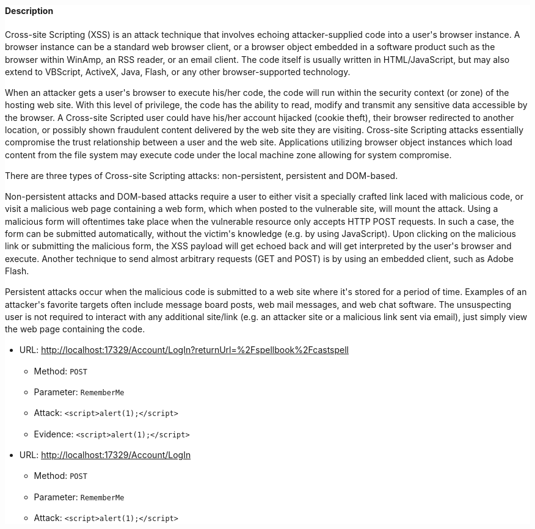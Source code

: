   
  
#### Description
<p>Cross-site Scripting (XSS) is an attack technique that involves echoing attacker-supplied code into a user's browser instance. A browser instance can be a standard web browser client, or a browser object embedded in a software product such as the browser within WinAmp, an RSS reader, or an email client. The code itself is usually written in HTML/JavaScript, but may also extend to VBScript, ActiveX, Java, Flash, or any other browser-supported technology.</p><p>When an attacker gets a user's browser to execute his/her code, the code will run within the security context (or zone) of the hosting web site. With this level of privilege, the code has the ability to read, modify and transmit any sensitive data accessible by the browser. A Cross-site Scripted user could have his/her account hijacked (cookie theft), their browser redirected to another location, or possibly shown fraudulent content delivered by the web site they are visiting. Cross-site Scripting attacks essentially compromise the trust relationship between a user and the web site. Applications utilizing browser object instances which load content from the file system may execute code under the local machine zone allowing for system compromise.</p><p></p><p>There are three types of Cross-site Scripting attacks: non-persistent, persistent and DOM-based.</p><p>Non-persistent attacks and DOM-based attacks require a user to either visit a specially crafted link laced with malicious code, or visit a malicious web page containing a web form, which when posted to the vulnerable site, will mount the attack. Using a malicious form will oftentimes take place when the vulnerable resource only accepts HTTP POST requests. In such a case, the form can be submitted automatically, without the victim's knowledge (e.g. by using JavaScript). Upon clicking on the malicious link or submitting the malicious form, the XSS payload will get echoed back and will get interpreted by the user's browser and execute. Another technique to send almost arbitrary requests (GET and POST) is by using an embedded client, such as Adobe Flash.</p><p>Persistent attacks occur when the malicious code is submitted to a web site where it's stored for a period of time. Examples of an attacker's favorite targets often include message board posts, web mail messages, and web chat software. The unsuspecting user is not required to interact with any additional site/link (e.g. an attacker site or a malicious link sent via email), just simply view the web page containing the code.</p>
  
  
  
* URL: [http://localhost:17329/Account/LogIn?returnUrl=%2Fspellbook%2Fcastspell](http://localhost:17329/Account/LogIn?returnUrl=%2Fspellbook%2Fcastspell)
  
  
  * Method: `POST`
  
  
  * Parameter: `RememberMe`
  
  
  * Attack: `<script>alert(1);</script>`
  
  
  * Evidence: `<script>alert(1);</script>`
  
  
  
  
* URL: [http://localhost:17329/Account/LogIn](http://localhost:17329/Account/LogIn)
  
  
  * Method: `POST`
  
  
  * Parameter: `RememberMe`
  
  
  * Attack: `<script>alert(1);</script>`
  